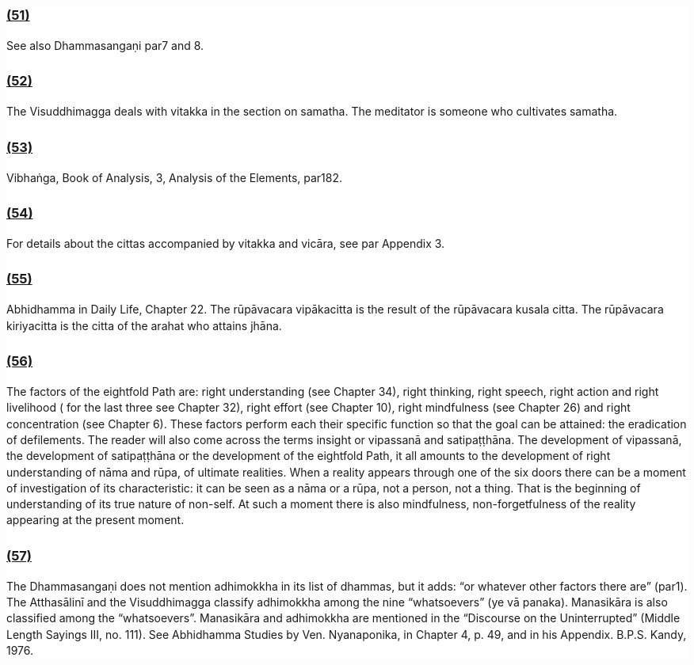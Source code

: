 ### [(51)](#DOCF51)

See also Dhammasangaṇi par7 and 8.

### [(52)](#DOCF52)

The Visuddhimagga deals with vitakka in the section on samatha. The
meditator is someone who cultivates samatha.

### [(53)](#DOCF53)

Vibhaṅga, Book of Analysis, 3, Analysis of the Elements, par182.

### [(54)](#DOCF54)

For details about the cittas accompanied by vitakka and vicāra, see par
Appendix 3.

### [(55)](#DOCF55)

Abhidhamma in Daily Life, Chapter 22. The rūpāvacara vipākacitta is the
result of the rūpāvacara kusala citta. The rūpāvacara kiriyacitta is the
citta of the arahat who attains jhāna.

### [(56)](#DOCF56)

The factors of the eightfold Path are: right understanding (see Chapter
34), right thinking, right speech, right action and right livelihood (
for the last three see Chapter 32), right effort (see Chapter 10), right
mindfulness (see Chapter 26) and right concentration (see Chapter 6).
These factors perform each their specific function so that the goal can
be attained: the eradication of defilements. The reader will also come
across the terms insight or vipassanā and satipaṭṭhāna. The development
of vipassanā, the development of satipaṭṭhāna or the development of the
eightfold Path, it all amounts to the development of right understanding
of nāma and rūpa, of ultimate realities. When a reality appears through
one of the six doors there can be a moment of investigation of its
characteristic: it can be seen as a nāma or a rūpa, not a person, not a
thing. That is the beginning of understanding of its true nature of
non-self. At such a moment there is also mindfulness, non-forgetfulness
of the reality appearing at the present moment.

### [(57)](#DOCF57)

The Dhammasangaṇi does not mention adhimokkha in its list of dhammas,
but it adds: “or whatever other factors there are” (par1). The
Atthasālinī and the Visuddhimagga classify adhimokkha among the nine
“whatsoevers” (ye vā panaka). Manasikāra is also classified among the
“whatsoevers”. Manasikāra and adhimokkha are mentioned in the “Discourse
on the Uninterrupted” (Middle Length Sayings III, no. 111). See
Abhidhamma Studies by Ven. Nyanaponika, in Chapter 4, p. 49, and in his
Appendix. B.P.S. Kandy, 1976.

